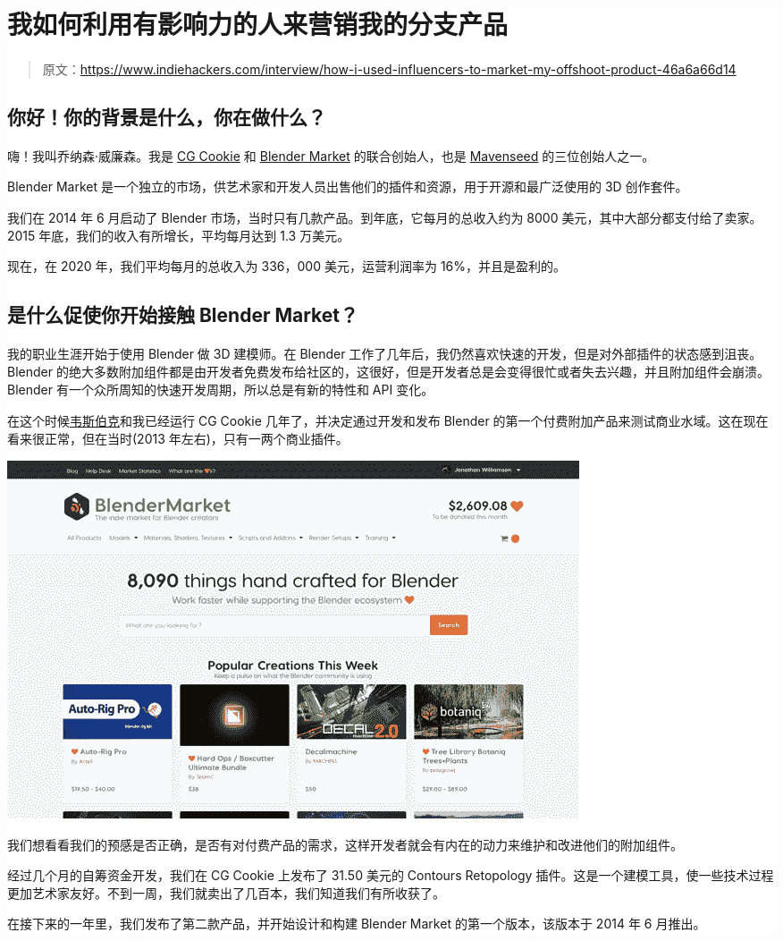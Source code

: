# 我如何利用有影响力的人来营销我的分支产品

> 原文：<https://www.indiehackers.com/interview/how-i-used-influencers-to-market-my-offshoot-product-46a6a66d14>

## 你好！你的背景是什么，你在做什么？

嗨！我叫乔纳森·威廉森。我是 [CG Cookie](https://cgcookie.com) 和 [Blender Market](https://blendermarket.com) 的联合创始人，也是 [Mavenseed](https://mavenseed.com) 的三位创始人之一。

Blender Market 是一个独立的市场，供艺术家和开发人员出售他们的插件和资源，用于开源和最广泛使用的 3D 创作套件。

我们在 2014 年 6 月启动了 Blender 市场，当时只有几款产品。到年底，它每月的总收入约为 8000 美元，其中大部分都支付给了卖家。2015 年底，我们的收入有所增长，平均每月达到 1.3 万美元。

现在，在 2020 年，我们平均每月的总收入为 336，000 美元，运营利润率为 16%，并且是盈利的。

## 是什么促使你开始接触 Blender Market？

我的职业生涯开始于使用 Blender 做 3D 建模师。在 Blender 工作了几年后，我仍然喜欢快速的开发，但是对外部插件的状态感到沮丧。Blender 的绝大多数附加组件都是由开发者免费发布给社区的，这很好，但是开发者总是会变得很忙或者失去兴趣，并且附加组件会崩溃。Blender 有一个众所周知的快速开发周期，所以总是有新的特性和 API 变化。

在这个时候[韦斯伯克](https://wesburke.com)和我已经运行 CG Cookie 几年了，并决定通过开发和发布 Blender 的第一个付费附加产品来测试商业水域。这在现在看来很正常，但在当时(2013 年左右)，只有一两个商业插件。

[![home](img/8626cbad48b153fc70109a9f5a21d422.png)](https://blendermarket.com/)

我们想看看我们的预感是否正确，是否有对付费产品的需求，这样开发者就会有内在的动力来维护和改进他们的附加组件。

经过几个月的自筹资金开发，我们在 CG Cookie 上发布了 31.50 美元的 Contours Retopology 插件。这是一个建模工具，使一些技术过程更加艺术家友好。不到一周，我们就卖出了几百本，我们知道我们有所收获了。

在接下来的一年里，我们发布了第二款产品，并开始设计和构建 Blender Market 的第一个版本，该版本于 2014 年 6 月推出。
